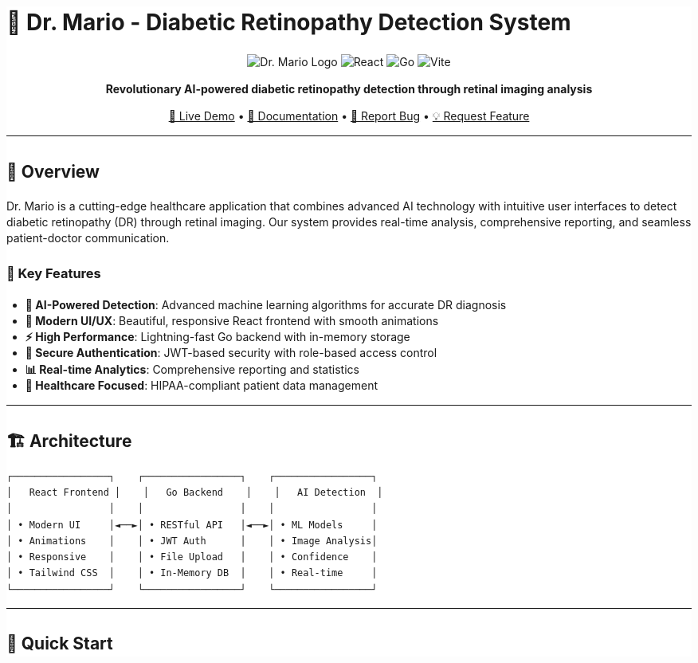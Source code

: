# 🏥 Dr. Mario - Diabetic Retinopathy Detection System

<div align="center">

![Dr. Mario Logo](https://img.shields.io/badge/Dr.%20Mario-Healthcare%20AI-blue?style=for-the-badge&logo=medical)
![React](https://img.shields.io/badge/React-18.2.0-61DAFB?style=for-the-badge&logo=react)
![Go](https://img.shields.io/badge/Go-1.21+-00ADD8?style=for-the-badge&logo=go)
![Vite](https://img.shields.io/badge/Vite-5.0.0-646CFF?style=for-the-badge&logo=vite)

**Revolutionary AI-powered diabetic retinopathy detection through retinal imaging analysis**

[🚀 Live Demo](#) • [📖 Documentation](#) • [🐛 Report Bug](#) • [💡 Request Feature](#)

</div>

---

## 🌟 Overview

Dr. Mario is a cutting-edge healthcare application that combines advanced AI technology with intuitive user interfaces to detect diabetic retinopathy (DR) through retinal imaging. Our system provides real-time analysis, comprehensive reporting, and seamless patient-doctor communication.

### 🎯 Key Features

- **🔬 AI-Powered Detection**: Advanced machine learning algorithms for accurate DR diagnosis
- **📱 Modern UI/UX**: Beautiful, responsive React frontend with smooth animations
- **⚡ High Performance**: Lightning-fast Go backend with in-memory storage
- **🔐 Secure Authentication**: JWT-based security with role-based access control
- **📊 Real-time Analytics**: Comprehensive reporting and statistics
- **🏥 Healthcare Focused**: HIPAA-compliant patient data management

---

## 🏗️ Architecture

```
┌─────────────────┐    ┌─────────────────┐    ┌─────────────────┐
│   React Frontend │    │   Go Backend    │    │   AI Detection  │
│                 │    │                 │    │                 │
│ • Modern UI     │◄──►│ • RESTful API   │◄──►│ • ML Models     │
│ • Animations    │    │ • JWT Auth      │    │ • Image Analysis│
│ • Responsive    │    │ • File Upload   │    │ • Confidence    │
│ • Tailwind CSS  │    │ • In-Memory DB  │    │ • Real-time     │
└─────────────────┘    └─────────────────┘    └─────────────────┘
```

---

## 🚀 Quick Start
